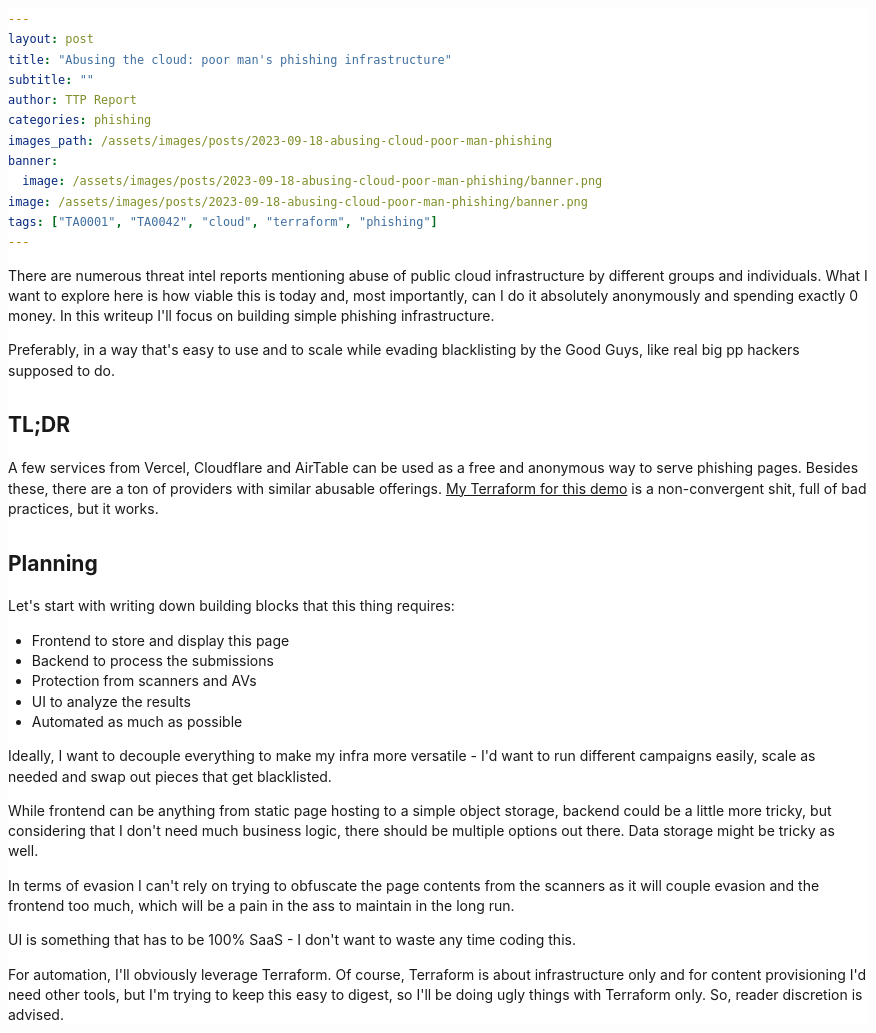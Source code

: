 ```yaml
---
layout: post
title: "Abusing the cloud: poor man's phishing infrastructure" 
subtitle: ""
author: TTP Report
categories: phishing
images_path: /assets/images/posts/2023-09-18-abusing-cloud-poor-man-phishing
banner:
  image: /assets/images/posts/2023-09-18-abusing-cloud-poor-man-phishing/banner.png
image: /assets/images/posts/2023-09-18-abusing-cloud-poor-man-phishing/banner.png
tags: ["TA0001", "TA0042", "cloud", "terraform", "phishing"]
---
```


There are numerous threat intel reports mentioning abuse of public cloud infrastructure by different groups and individuals. What I want to explore here is how viable this is today and, most importantly, can I do it absolutely anonymously and spending exactly 0 money.
In this writeup I'll focus on building simple phishing infrastructure. 

Preferably, in a way that's easy to use and to scale while evading blacklisting by the Good Guys, like real big pp hackers supposed to do.

## TL;DR

A few services from Vercel, Cloudflare and AirTable can be used as a free and anonymous way to serve phishing pages. Besides these, there are a ton of providers with similar abusable offerings. [My Terraform for this demo](https://github.com/ttpreport/cloud-phishing) is a non-convergent shit, full of bad practices, but it works.

## Planning
Let's start with writing down building blocks that this thing requires:
* Frontend to store and display this page
* Backend to process the submissions
* Protection from scanners and AVs
* UI to analyze the results
* Automated as much as possible

Ideally, I want to decouple everything to make my infra more versatile - I'd want to run different campaigns easily, scale as needed and swap out pieces that get blacklisted.

While frontend can be anything from static page hosting to a simple object storage, backend could be a little more tricky, but considering that I don't need much business logic, there should be multiple options out there. Data storage might be tricky as well.

In terms of evasion I can't rely on trying to obfuscate the page contents from the scanners as it will couple evasion and the frontend too much, which will be a pain in the ass to maintain in the long run.

UI is something that has to be 100% SaaS - I don't want to waste any time coding this.

For automation, I'll obviously leverage Terraform. Of course, Terraform is about infrastructure only and for content provisioning I'd need other tools, but I'm trying to keep this easy to digest, so I'll be doing ugly things with Terraform only. So, reader discretion is advised.
